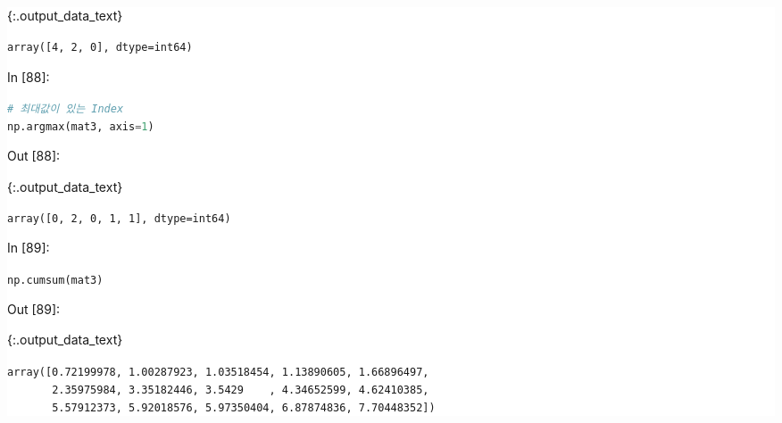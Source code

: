 


{:.output_data_text}

```
array([4, 2, 0], dtype=int64)
```



<div class="in_prompt">
In&nbsp;[88]:
</div>

<div class="input_area" markdown="1">

```python
# 최대값이 있는 Index
np.argmax(mat3, axis=1)
```

</div>

<div class="output_prompt">
Out&nbsp;[88]:
</div>




{:.output_data_text}

```
array([0, 2, 0, 1, 1], dtype=int64)
```



<div class="in_prompt">
In&nbsp;[89]:
</div>

<div class="input_area" markdown="1">

```python
np.cumsum(mat3)
```

</div>

<div class="output_prompt">
Out&nbsp;[89]:
</div>




{:.output_data_text}

```
array([0.72199978, 1.00287923, 1.03518454, 1.13890605, 1.66896497,
       2.35975984, 3.35182446, 3.5429    , 4.34652599, 4.62410385,
       5.57912373, 5.92018576, 5.97350404, 6.87874836, 7.70448352])
```
